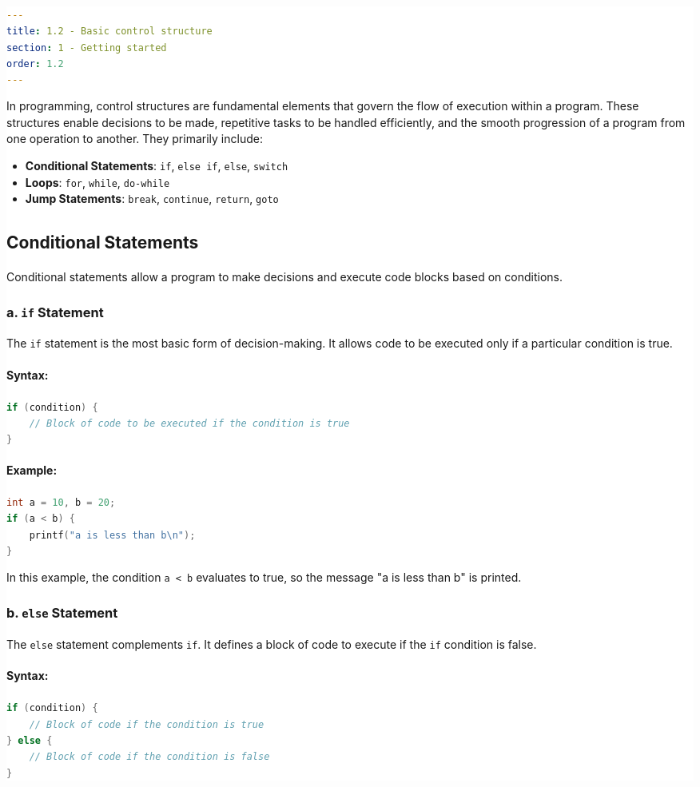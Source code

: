 ```yaml
---
title: 1.2 - Basic control structure
section: 1 - Getting started
order: 1.2
---
```


In programming, control structures are fundamental elements that govern the flow of execution within a program. These structures enable decisions to be made, repetitive tasks to be handled efficiently, and the smooth progression of a program from one operation to another. They primarily include:

- **Conditional Statements**: `if`, `else if`, `else`, `switch`
- **Loops**: `for`, `while`, `do-while`
- **Jump Statements**: `break`, `continue`, `return`, `goto`


## **Conditional Statements**
Conditional statements allow a program to make decisions and execute code blocks based on conditions.

### a. `if` Statement
The `if` statement is the most basic form of decision-making. It allows code to be executed only if a particular condition is true.

#### Syntax:
```c
if (condition) {
    // Block of code to be executed if the condition is true
}
```

#### Example:
```c
int a = 10, b = 20;
if (a < b) {
    printf("a is less than b\n");
}
```
In this example, the condition `a < b` evaluates to true, so the message "a is less than b" is printed.

### b. `else` Statement
The `else` statement complements `if`. It defines a block of code to execute if the `if` condition is false.

#### Syntax:
```c
if (condition) {
    // Block of code if the condition is true
} else {
    // Block of code if the condition is false
}
```
